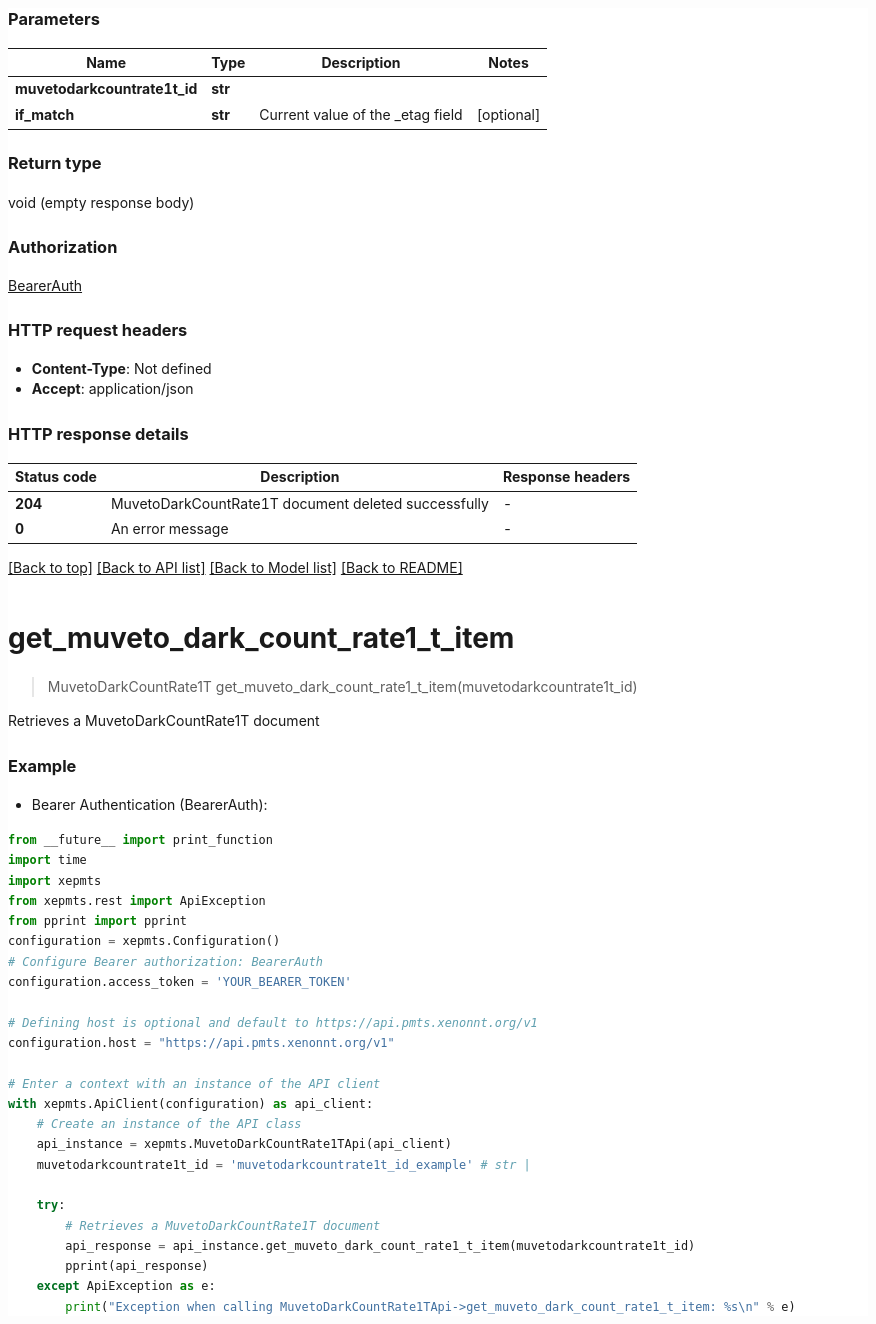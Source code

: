 ### Parameters

Name | Type | Description  | Notes
------------- | ------------- | ------------- | -------------
 **muvetodarkcountrate1t_id** | **str**|  | 
 **if_match** | **str**| Current value of the _etag field | [optional] 

### Return type

void (empty response body)

### Authorization

[BearerAuth](../README.md#BearerAuth)

### HTTP request headers

 - **Content-Type**: Not defined
 - **Accept**: application/json

### HTTP response details
| Status code | Description | Response headers |
|-------------|-------------|------------------|
**204** | MuvetoDarkCountRate1T document deleted successfully |  -  |
**0** | An error message |  -  |

[[Back to top]](#) [[Back to API list]](../README.md#documentation-for-api-endpoints) [[Back to Model list]](../README.md#documentation-for-models) [[Back to README]](../README.md)

# **get_muveto_dark_count_rate1_t_item**
> MuvetoDarkCountRate1T get_muveto_dark_count_rate1_t_item(muvetodarkcountrate1t_id)

Retrieves a MuvetoDarkCountRate1T document

### Example

* Bearer Authentication (BearerAuth):
```python
from __future__ import print_function
import time
import xepmts
from xepmts.rest import ApiException
from pprint import pprint
configuration = xepmts.Configuration()
# Configure Bearer authorization: BearerAuth
configuration.access_token = 'YOUR_BEARER_TOKEN'

# Defining host is optional and default to https://api.pmts.xenonnt.org/v1
configuration.host = "https://api.pmts.xenonnt.org/v1"

# Enter a context with an instance of the API client
with xepmts.ApiClient(configuration) as api_client:
    # Create an instance of the API class
    api_instance = xepmts.MuvetoDarkCountRate1TApi(api_client)
    muvetodarkcountrate1t_id = 'muvetodarkcountrate1t_id_example' # str | 

    try:
        # Retrieves a MuvetoDarkCountRate1T document
        api_response = api_instance.get_muveto_dark_count_rate1_t_item(muvetodarkcountrate1t_id)
        pprint(api_response)
    except ApiException as e:
        print("Exception when calling MuvetoDarkCountRate1TApi->get_muveto_dark_count_rate1_t_item: %s\n" % e)
```

